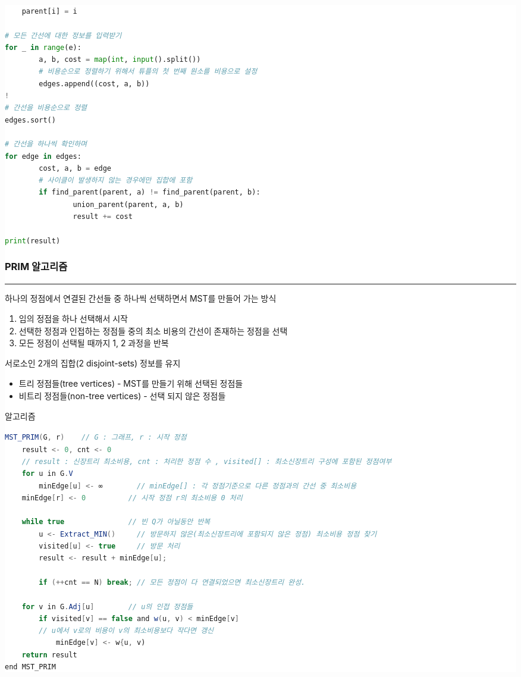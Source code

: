 ```Python
    parent[i] = i

# 모든 간선에 대한 정보를 입력받기
for _ in range(e):
		a, b, cost = map(int, input().split())
		# 비용순으로 정렬하기 위해서 튜플의 첫 번째 원소를 비용으로 설정
		edges.append((cost, a, b))
!
# 간선을 비용순으로 정렬
edges.sort()

# 간선을 하나씩 확인하며
for edge in edges:
		cost, a, b = edge
		# 사이클이 발생하지 않는 경우에만 집합에 포함
		if find_parent(parent, a) != find_parent(parent, b):
				union_parent(parent, a, b)
				result += cost

print(result)
```

  

### PRIM 알고리즘

---

하나의 정점에서 연결된 간선들 중 하나씩 선택하면서 MST를 만들어 가는 방식

1. 임의 정점을 하나 선택해서 시작
2. 선택한 정점과 인접하는 정점들 중의 최소 비용의 간선이 존재하는 정점을 선택
3. 모든 정점이 선택될 때까지 1, 2 과정을 반복

  

서로소인 2개의 집합(2 disjoint-sets) 정보를 유지

- 트리 정점들(tree vertices) - MST를 만들기 위해 선택된 정점들
- 비트리 정점들(non-tree vertices) - 선택 되지 않은 정점들

  

알고리즘

```Java
MST_PRIM(G, r)    // G : 그래프, r : 시작 정점
	result <- 0, cnt <- 0    
	// result : 신장트리 최소비용, cnt : 처리한 정점 수 , visited[] : 최소신장트리 구성에 포함된 정점여부
	for u in G.V
		minEdge[u] <- ∞        // minEdge[] : 각 정점기준으로 다른 정점과의 간선 중 최소비용
	minEdge[r] <- 0          // 시작 정점 r의 최소비용 0 처리 

	while true               // 빈 Q가 아닐동안 반복
		u <- Extract_MIN()     // 방문하지 않은(최소신장트리에 포함되지 않은 정점) 최소비용 정점 찾기
		visited[u] <- true     // 방문 처리
		result <- result + minEdge[u];

		if (++cnt == N) break; // 모든 정점이 다 연결되었으면 최소신장트리 완성.

	for v in G.Adj[u]        // u의 인접 정점들
		if visited[v] == false and w(u, v) < minEdge[v]  
		// u에서 v로의 비용이 v의 최소비용보다 작다면 갱신
			minEdge[v] <- w{u, v)
	return result
end MST_PRIM
```
